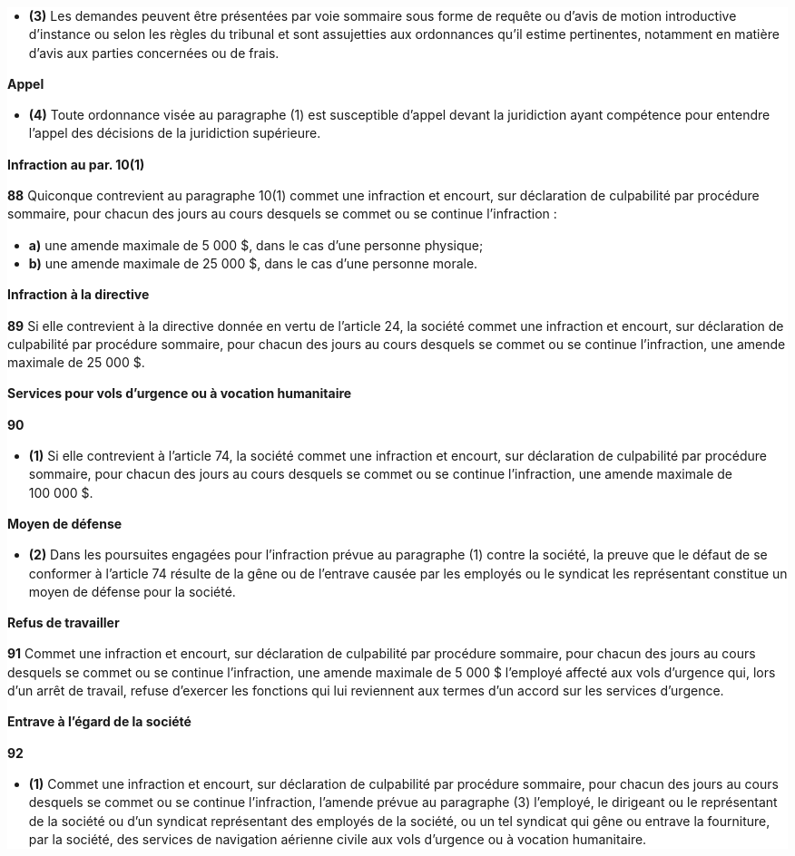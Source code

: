 - **(3)** Les demandes peuvent être présentées par voie sommaire sous forme de requête ou d’avis de motion introductive d’instance ou selon les règles du tribunal et sont assujetties aux ordonnances qu’il estime pertinentes, notamment en matière d’avis aux parties concernées ou de frais.

**Appel**

- **(4)** Toute ordonnance visée au paragraphe (1) est susceptible d’appel devant la juridiction ayant compétence pour entendre l’appel des décisions de la juridiction supérieure.




**Infraction au par. 10(1)**

**88** Quiconque contrevient au paragraphe 10(1) commet une infraction et encourt, sur déclaration de culpabilité par procédure sommaire, pour chacun des jours au cours desquels se commet ou se continue l’infraction :
- **a)** une amende maximale de 5 000 $, dans le cas d’une personne physique;
- **b)** une amende maximale de 25 000 $, dans le cas d’une personne morale.




**Infraction à la directive**

**89** Si elle contrevient à la directive donnée en vertu de l’article 24, la société commet une infraction et encourt, sur déclaration de culpabilité par procédure sommaire, pour chacun des jours au cours desquels se commet ou se continue l’infraction, une amende maximale de 25 000 $.




**Services pour vols d’urgence ou à vocation humanitaire**

**90** 

- **(1)** Si elle contrevient à l’article 74, la société commet une infraction et encourt, sur déclaration de culpabilité par procédure sommaire, pour chacun des jours au cours desquels se commet ou se continue l’infraction, une amende maximale de 100 000 $.

**Moyen de défense**

- **(2)** Dans les poursuites engagées pour l’infraction prévue au paragraphe (1) contre la société, la preuve que le défaut de se conformer à l’article 74 résulte de la gêne ou de l’entrave causée par les employés ou le syndicat les représentant constitue un moyen de défense pour la société.




**Refus de travailler**

**91** Commet une infraction et encourt, sur déclaration de culpabilité par procédure sommaire, pour chacun des jours au cours desquels se commet ou se continue l’infraction, une amende maximale de 5 000 $ l’employé affecté aux vols d’urgence qui, lors d’un arrêt de travail, refuse d’exercer les fonctions qui lui reviennent aux termes d’un accord sur les services d’urgence.




**Entrave à l’égard de la société**

**92** 

- **(1)** Commet une infraction et encourt, sur déclaration de culpabilité par procédure sommaire, pour chacun des jours au cours desquels se commet ou se continue l’infraction, l’amende prévue au paragraphe (3) l’employé, le dirigeant ou le représentant de la société ou d’un syndicat représentant des employés de la société, ou un tel syndicat qui gêne ou entrave la fourniture, par la société, des services de navigation aérienne civile aux vols d’urgence ou à vocation humanitaire.

